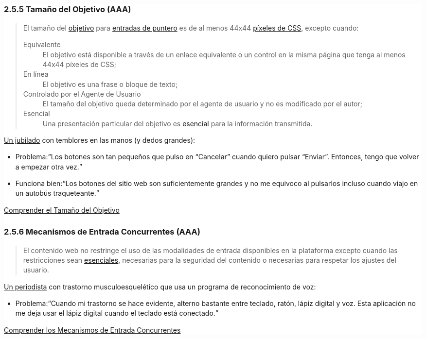 ### 2.5.5 Tamaño del Objetivo (AAA)

<blockquote class="sc">
  <p>El tamaño del <a href="https://www.w3.org/TR/WCAG21/#dfn-target" data-link-type="dfn">objetivo</a> para <a href="https://www.w3.org/TR/WCAG21/#dfn-pointer-inputs" data-link-type="dfn">entradas de puntero</a> es de al menos 44x44 <a href="https://www.w3.org/TR/WCAG21/#dfn-css-pixels" data-link-type="dfn">píxeles de CSS</a>, excepto cuando:</p>
  <dl>
    <dt>Equivalente</dt>
    <dd>El objetivo está disponible a través de un enlace equivalente o un control en la misma página que tenga al menos 44x44 píxeles de CSS;</dd>
    <dt>En línea</dt>
    <dd>El objetivo es una frase o bloque de texto;</dd>
    <dt>Controlado por el Agente de Usuario</dt>
    <dd>El tamaño del objetivo queda determinado por el agente de usuario y no es modificado por el autor;</dd>
    <dt>Esencial</dt>
    <dd>Una presentación particular del objetivo es <a href="https://www.w3.org/TR/WCAG21/#dfn-essential" data-link-type="dfn">esencial</a> para la información transmitida.</dd>
  </dl>
</blockquote>
<p class="persona"><a href="https://www.w3.org/WAI/people-use-web/user-stories/#retiree">Un jubilado</a> con temblores en las manos (y dedos grandes):</p>
<div class="quotes">
  <ul>
    <li><p><span class="issue">Problema:</span><span><q>Los botones son tan pequeños que pulso en “Cancelar” cuando quiero pulsar “Enviar”. Entonces, tengo que volver a empezar otra vez.</q></span></p></li>
    <li><p><span class="issue">Funciona bien:</span><span><q>Los botones del sitio web son suficientemente grandes y no me equivoco al pulsarlos incluso cuando viajo en un autobús traqueteante.</q></span></p></li>
  </ul>
</div>
<p><a href="https://www.w3.org/WAI/WCAG21/Understanding/target-size.html">Comprender el Tamaño del Objetivo</a></p>

### 2.5.6 Mecanismos de Entrada Concurrentes (AAA)

<blockquote class="sc">
  <p>El contenido web no restringe el uso de las modalidades de entrada disponibles en la plataforma excepto cuando las restricciones sean <a href="https://www.w3.org/TR/WCAG21/#dfn-essential" data-link-type="dfn">esenciales</a>, necesarias para la seguridad del contenido o necesarias para respetar los ajustes del usuario.</p>
</blockquote>
<p class="persona"><a href="https://www.w3.org/WAI/people-use-web/user-stories/#reporter">Un periodista</a> con trastorno musculoesquelético que usa un programa de reconocimiento de voz:</p>
<div class="quotes">
  <ul>
    <li><p><span class="issue">Problema:</span><span><q>Cuando mi trastorno se hace evidente, alterno bastante entre teclado, ratón, lápiz digital y voz. Esta aplicación no me deja usar el lápiz digital cuando el teclado está conectado.</q></span></p></li>
  </ul>
</div>
<p><a href="https://www.w3.org/WAI/WCAG21/Understanding/concurrent-input-mechanisms.html">Comprender los Mecanismos de Entrada Concurrentes</a></p>
